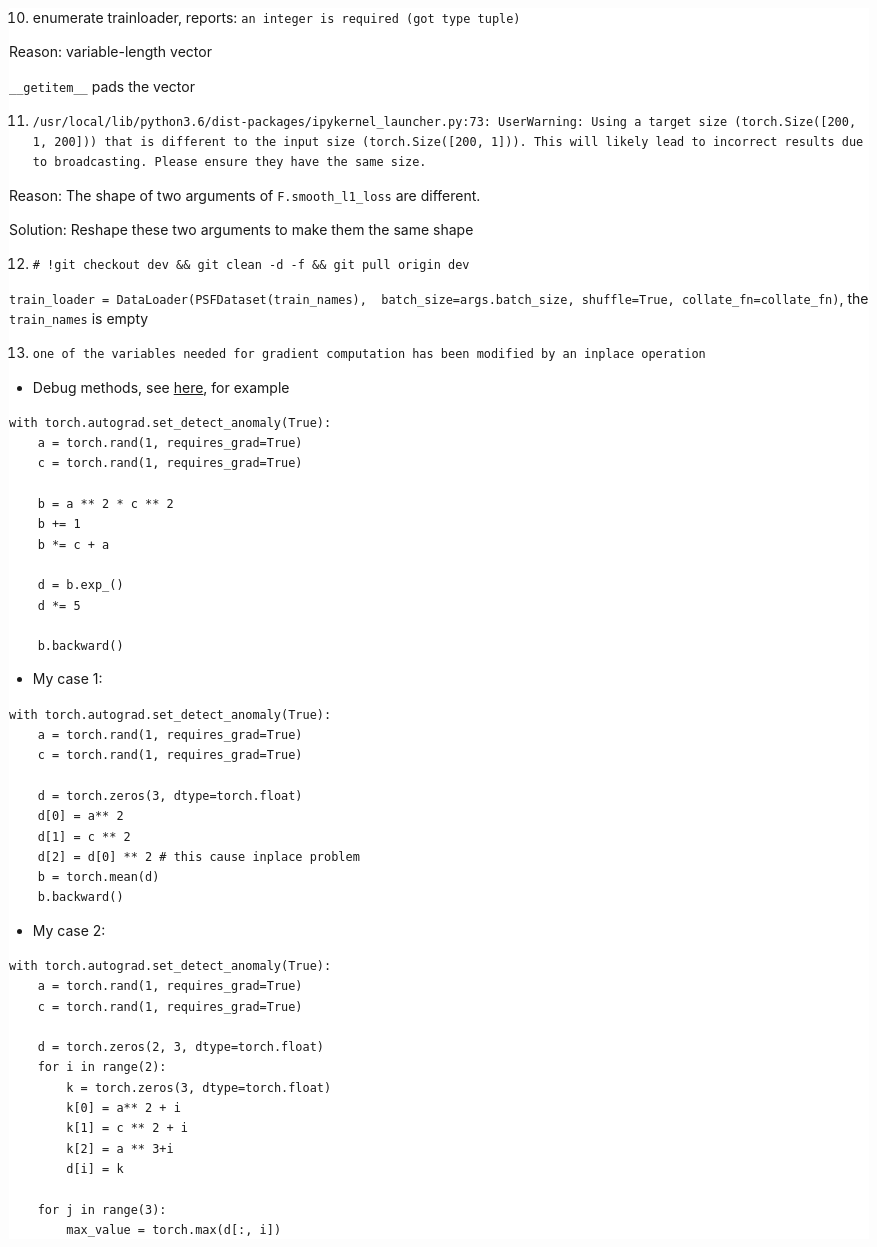 10. enumerate trainloader, reports: `an integer is required (got type tuple)`

Reason: variable-length vector

`__getitem__` pads the vector


11. `/usr/local/lib/python3.6/dist-packages/ipykernel_launcher.py:73: UserWarning: Using a target size (torch.Size([200, 1, 200])) that is different to the input size (torch.Size([200, 1])). This will likely lead to incorrect results due to broadcasting. Please ensure they have the same size.`

Reason: The shape of two arguments of `F.smooth_l1_loss` are different.

Solution: Reshape these two arguments to make them the same shape

12. `# !git checkout dev && git clean -d -f && git pull origin dev`

`train_loader = DataLoader(PSFDataset(train_names),  batch_size=args.batch_size, shuffle=True, collate_fn=collate_fn)`, the `train_names` is empty

13. `one of the variables needed for gradient computation has been modified by an inplace operation`

+ Debug methods, see [here](https://github.com/pytorch/pytorch/issues/15803), for example
```
with torch.autograd.set_detect_anomaly(True):
    a = torch.rand(1, requires_grad=True)
    c = torch.rand(1, requires_grad=True)

    b = a ** 2 * c ** 2
    b += 1
    b *= c + a

    d = b.exp_()
    d *= 5

    b.backward()

```
+ My case 1:
```
with torch.autograd.set_detect_anomaly(True):
    a = torch.rand(1, requires_grad=True)
    c = torch.rand(1, requires_grad=True)

    d = torch.zeros(3, dtype=torch.float)
    d[0] = a** 2
    d[1] = c ** 2
    d[2] = d[0] ** 2 # this cause inplace problem
    b = torch.mean(d)
    b.backward()
```

+ My case 2:
```
with torch.autograd.set_detect_anomaly(True):
    a = torch.rand(1, requires_grad=True)
    c = torch.rand(1, requires_grad=True)

    d = torch.zeros(2, 3, dtype=torch.float)
    for i in range(2):
        k = torch.zeros(3, dtype=torch.float)
        k[0] = a** 2 + i
        k[1] = c ** 2 + i
        k[2] = a ** 3+i
        d[i] = k
            
    for j in range(3):
        max_value = torch.max(d[:, i])   
```